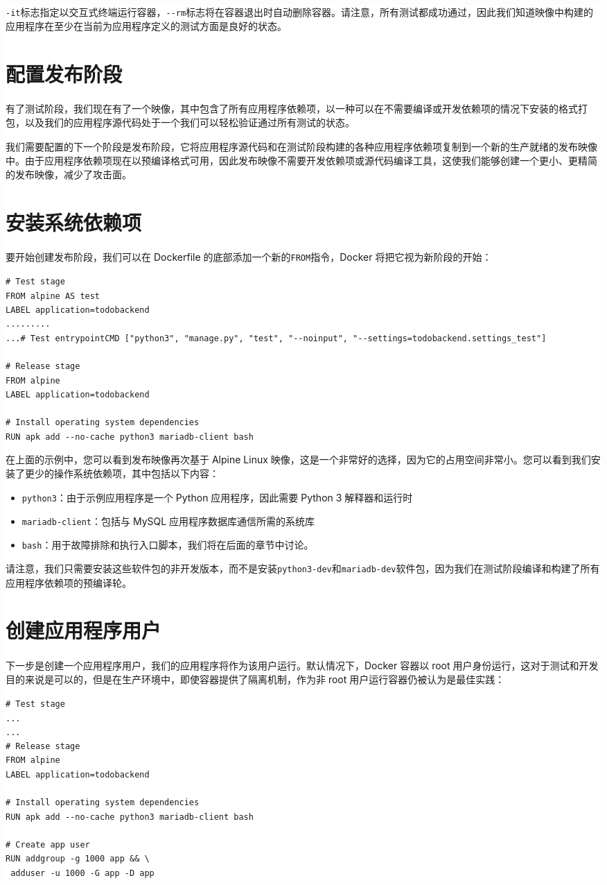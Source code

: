 `-it`标志指定以交互式终端运行容器，`--rm`标志将在容器退出时自动删除容器。请注意，所有测试都成功通过，因此我们知道映像中构建的应用程序在至少在当前为应用程序定义的测试方面是良好的状态。

# 配置发布阶段

有了测试阶段，我们现在有了一个映像，其中包含了所有应用程序依赖项，以一种可以在不需要编译或开发依赖项的情况下安装的格式打包，以及我们的应用程序源代码处于一个我们可以轻松验证通过所有测试的状态。

我们需要配置的下一个阶段是发布阶段，它将应用程序源代码和在测试阶段构建的各种应用程序依赖项复制到一个新的生产就绪的发布映像中。由于应用程序依赖项现在以预编译格式可用，因此发布映像不需要开发依赖项或源代码编译工具，这使我们能够创建一个更小、更精简的发布映像，减少了攻击面。

# 安装系统依赖项

要开始创建发布阶段，我们可以在 Dockerfile 的底部添加一个新的`FROM`指令，Docker 将把它视为新阶段的开始：

```
# Test stage
FROM alpine AS test
LABEL application=todobackend
.........
...# Test entrypointCMD ["python3", "manage.py", "test", "--noinput", "--settings=todobackend.settings_test"]

# Release stage
FROM alpine
LABEL application=todobackend

# Install operating system dependencies
RUN apk add --no-cache python3 mariadb-client bash
```

在上面的示例中，您可以看到发布映像再次基于 Alpine Linux 映像，这是一个非常好的选择，因为它的占用空间非常小。您可以看到我们安装了更少的操作系统依赖项，其中包括以下内容：

+   `python3`：由于示例应用程序是一个 Python 应用程序，因此需要 Python 3 解释器和运行时

+   `mariadb-client`：包括与 MySQL 应用程序数据库通信所需的系统库

+   `bash`：用于故障排除和执行入口脚本，我们将在后面的章节中讨论。

请注意，我们只需要安装这些软件包的非开发版本，而不是安装`python3-dev`和`mariadb-dev`软件包，因为我们在测试阶段编译和构建了所有应用程序依赖项的预编译轮。

# 创建应用程序用户

下一步是创建一个应用程序用户，我们的应用程序将作为该用户运行。默认情况下，Docker 容器以 root 用户身份运行，这对于测试和开发目的来说是可以的，但是在生产环境中，即使容器提供了隔离机制，作为非 root 用户运行容器仍被认为是最佳实践：

```
# Test stage
...
...
# Release stage
FROM alpine
LABEL application=todobackend

# Install operating system dependencies
RUN apk add --no-cache python3 mariadb-client bash

# Create app user
RUN addgroup -g 1000 app && \
 adduser -u 1000 -G app -D app
```

